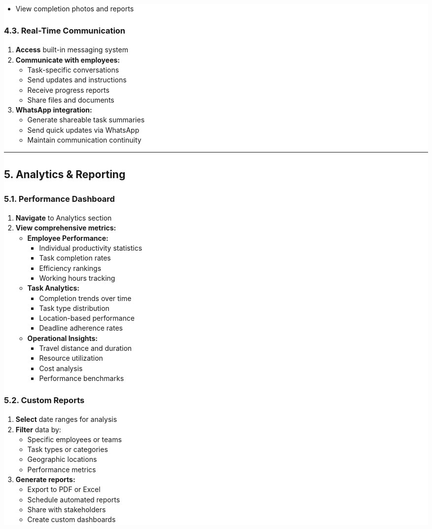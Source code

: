    - View completion photos and reports

### 4.3. Real-Time Communication
1. **Access** built-in messaging system
2. **Communicate with employees:**
   - Task-specific conversations
   - Send updates and instructions
   - Receive progress reports
   - Share files and documents
3. **WhatsApp integration:**
   - Generate shareable task summaries
   - Send quick updates via WhatsApp
   - Maintain communication continuity

---

## 5. Analytics & Reporting

### 5.1. Performance Dashboard
1. **Navigate** to Analytics section
2. **View comprehensive metrics:**
   - **Employee Performance:**
     - Individual productivity statistics
     - Task completion rates
     - Efficiency rankings
     - Working hours tracking
   - **Task Analytics:**
     - Completion trends over time
     - Task type distribution
     - Location-based performance
     - Deadline adherence rates
   - **Operational Insights:**
     - Travel distance and duration
     - Resource utilization
     - Cost analysis
     - Performance benchmarks

### 5.2. Custom Reports
1. **Select** date ranges for analysis
2. **Filter** data by:
   - Specific employees or teams
   - Task types or categories
   - Geographic locations
   - Performance metrics
3. **Generate reports:**
   - Export to PDF or Excel
   - Schedule automated reports
   - Share with stakeholders
   - Create custom dashboards
